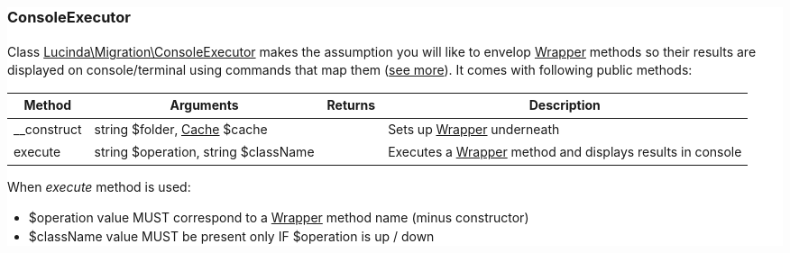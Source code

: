 ### ConsoleExecutor

Class [Lucinda\Migration\ConsoleExecutor](https://github.com/aherne/migration/blob/master/src/ConsoleExecutor.php) makes the assumption you will like to envelop [Wrapper](#wrapper) methods so their results are displayed on console/terminal using commands that map them ([see more](#console-commands)). It comes with following public methods:

| Method | Arguments | Returns | Description |
| --- | --- | --- | --- |
| __construct | string $folder, [Cache](#cache) $cache |   | Sets up [Wrapper](#wrapper) underneath |
| execute | string $operation, string $className |   | Executes a [Wrapper](#wrapper) method and displays results in console |

When *execute* method is used:
- $operation value MUST correspond to a [Wrapper](#wrapper) method name (minus constructor)
- $className value MUST be present only IF $operation is up / down
